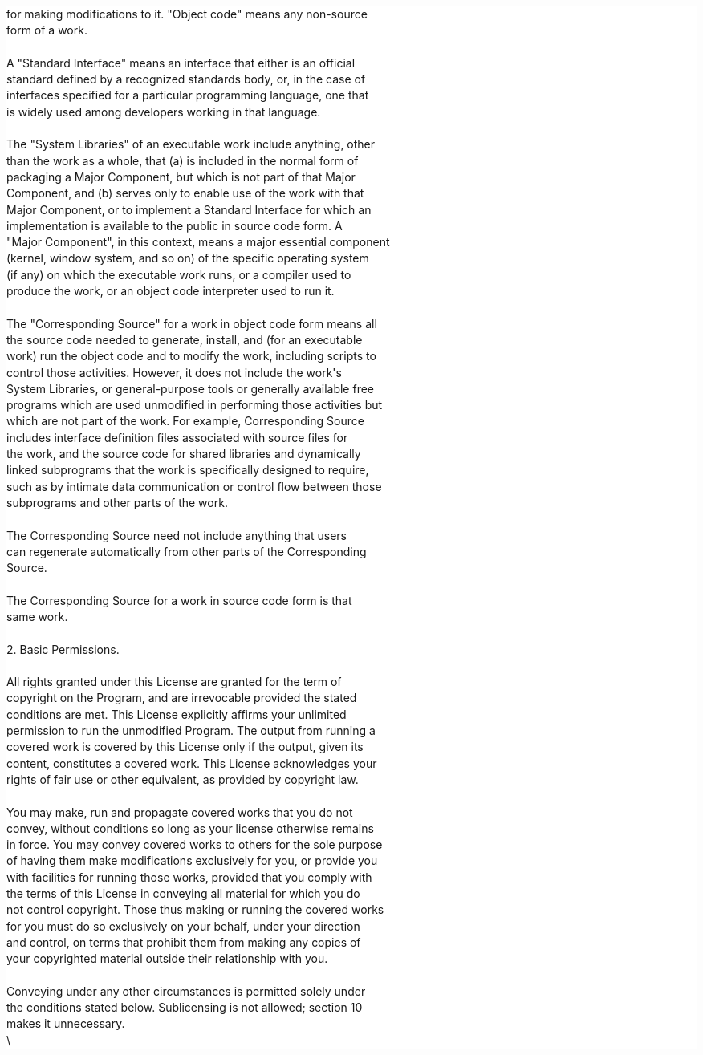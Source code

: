 for making modifications to it.  "Object code" means any non-source\
form of a work.\
\
  A "Standard Interface" means an interface that either is an official\
standard defined by a recognized standards body, or, in the case of\
interfaces specified for a particular programming language, one that\
is widely used among developers working in that language.\
\
  The "System Libraries" of an executable work include anything, other\
than the work as a whole, that (a) is included in the normal form of\
packaging a Major Component, but which is not part of that Major\
Component, and (b) serves only to enable use of the work with that\
Major Component, or to implement a Standard Interface for which an\
implementation is available to the public in source code form.  A\
"Major Component", in this context, means a major essential component\
(kernel, window system, and so on) of the specific operating system\
(if any) on which the executable work runs, or a compiler used to\
produce the work, or an object code interpreter used to run it.\
\
  The "Corresponding Source" for a work in object code form means all\
the source code needed to generate, install, and (for an executable\
work) run the object code and to modify the work, including scripts to\
control those activities.  However, it does not include the work's\
System Libraries, or general-purpose tools or generally available free\
programs which are used unmodified in performing those activities but\
which are not part of the work.  For example, Corresponding Source\
includes interface definition files associated with source files for\
the work, and the source code for shared libraries and dynamically\
linked subprograms that the work is specifically designed to require,\
such as by intimate data communication or control flow between those\
subprograms and other parts of the work.\
\
  The Corresponding Source need not include anything that users\
can regenerate automatically from other parts of the Corresponding\
Source.\
\
  The Corresponding Source for a work in source code form is that\
same work.\
\
  2. Basic Permissions.\
\
  All rights granted under this License are granted for the term of\
copyright on the Program, and are irrevocable provided the stated\
conditions are met.  This License explicitly affirms your unlimited\
permission to run the unmodified Program.  The output from running a\
covered work is covered by this License only if the output, given its\
content, constitutes a covered work.  This License acknowledges your\
rights of fair use or other equivalent, as provided by copyright law.\
\
  You may make, run and propagate covered works that you do not\
convey, without conditions so long as your license otherwise remains\
in force.  You may convey covered works to others for the sole purpose\
of having them make modifications exclusively for you, or provide you\
with facilities for running those works, provided that you comply with\
the terms of this License in conveying all material for which you do\
not control copyright.  Those thus making or running the covered works\
for you must do so exclusively on your behalf, under your direction\
and control, on terms that prohibit them from making any copies of\
your copyrighted material outside their relationship with you.\
\
  Conveying under any other circumstances is permitted solely under\
the conditions stated below.  Sublicensing is not allowed; section 10\
makes it unnecessary.\
\